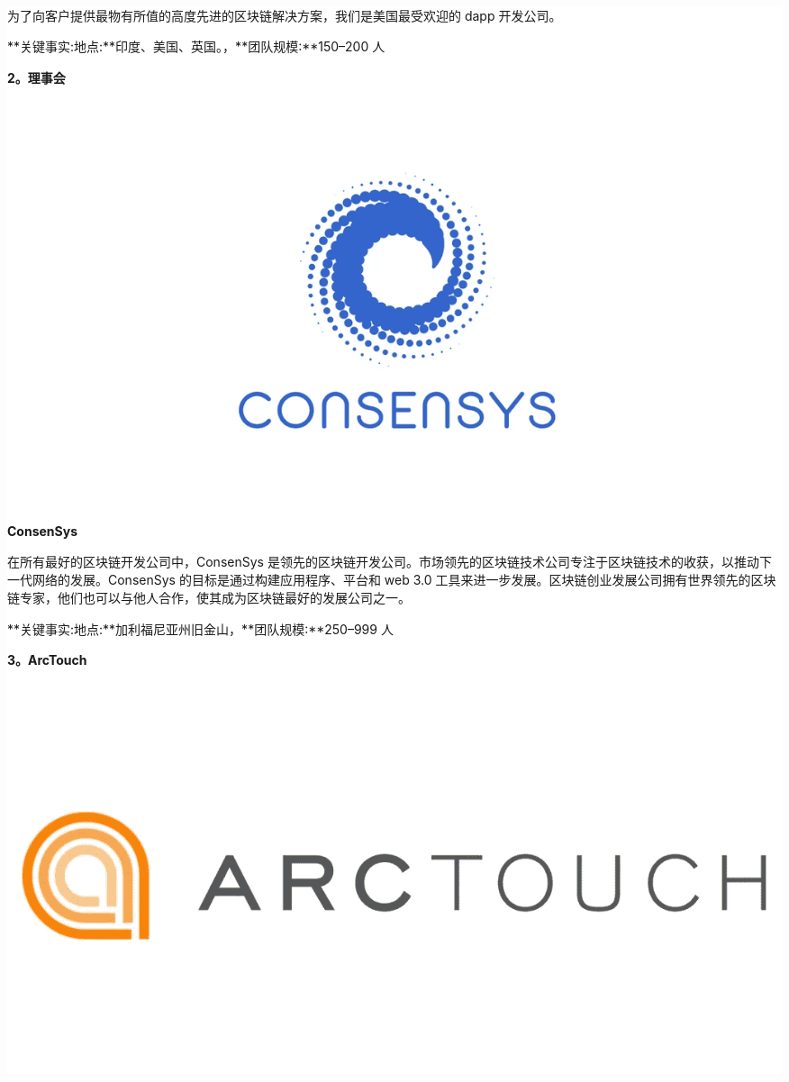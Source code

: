 为了向客户提供最物有所值的高度先进的区块链解决方案，我们是美国最受欢迎的 dapp 开发公司。

**关键事实:地点:**印度、美国、英国。，**团队规模:**150–200 人

**2。理事会**

![](img/83a71ddfa34dc5e601ccc61b0ffeef78.png)

**ConsenSys**

在所有最好的区块链开发公司中，ConsenSys 是领先的区块链开发公司。市场领先的区块链技术公司专注于区块链技术的收获，以推动下一代网络的发展。ConsenSys 的目标是通过构建应用程序、平台和 web 3.0 工具来进一步发展。区块链创业发展公司拥有世界领先的区块链专家，他们也可以与他人合作，使其成为区块链最好的发展公司之一。

**关键事实:地点:**加利福尼亚州旧金山，**团队规模:**250–999 人

**3。ArcTouch**

![](img/6a629a02372f62ccc6e19a468db5372b.png)
